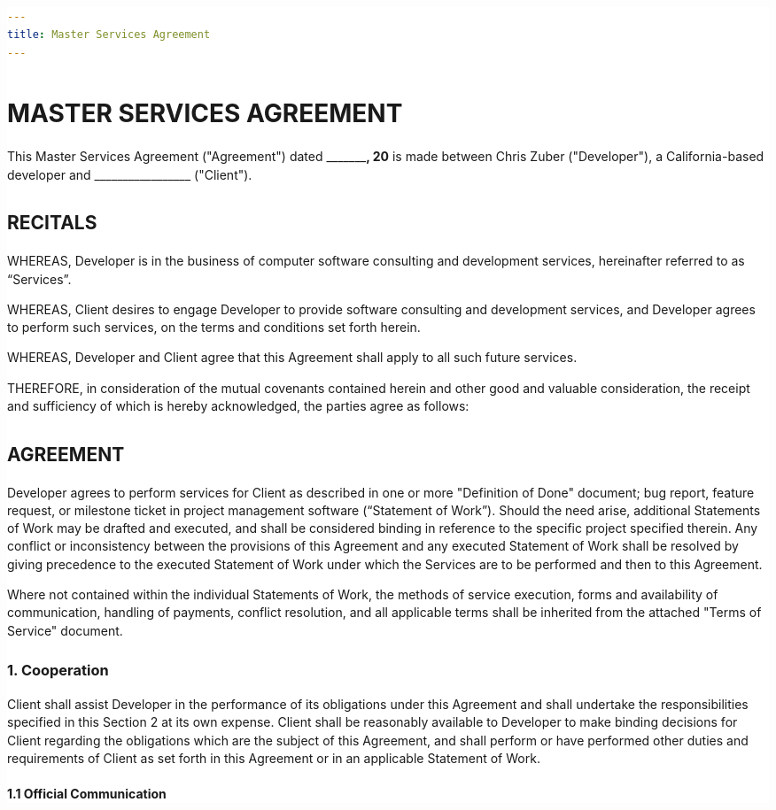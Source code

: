```yaml
---
title: Master Services Agreement
---
```

# MASTER SERVICES AGREEMENT

This Master Services Agreement ("Agreement") dated _________, 20__ is made between
Chris Zuber ("Developer"), a California-based developer and _________________ ("Client").

## RECITALS

WHEREAS, Developer is in the business of computer software consulting and
development services, hereinafter referred to as “Services”.

WHEREAS, Client desires to engage Developer to provide software consulting and
development services, and Developer agrees to perform such services, on the
terms and conditions set forth herein.

WHEREAS, Developer and Client agree that this Agreement shall apply to all
such future services.

THEREFORE, in consideration of the mutual covenants contained herein and other
good and valuable consideration, the receipt and sufficiency of which is hereby
acknowledged, the parties agree as follows:

## AGREEMENT

Developer agrees to perform services for Client as described in one or more
"Definition of Done" document; bug report, feature request, or milestone ticket
in project management software (“Statement of Work”). Should the need arise,
additional Statements of Work may be drafted and executed, and shall be considered
binding in reference to the specific project specified therein. Any conflict or
inconsistency between the provisions of this Agreement and any executed Statement
of Work shall be resolved by giving precedence to the executed Statement of Work
under which the Services are to be performed and then to this Agreement.

Where not contained within the individual Statements of Work, the methods of
service execution, forms and availability of communication, handling of payments,
conflict resolution, and all applicable terms shall be inherited from the
attached "Terms of Service" document.

### 1. Cooperation

Client shall assist Developer in the performance of its obligations under this
Agreement and shall undertake the responsibilities specified in this Section 2
at its own expense. Client shall be reasonably available to Developer to make
binding decisions for Client regarding the obligations which are the subject of
this Agreement, and shall perform or have performed other duties and requirements
of Client as set forth in this Agreement or in an applicable Statement of Work.

#### 1.1 Official Communication

